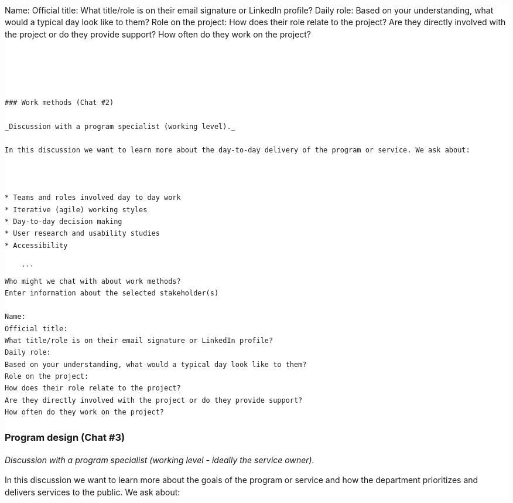 Name:
Official title:
What title/role is on their email signature or LinkedIn profile?
Daily role:
Based on your understanding, what would a typical day look like to them?
Role on the project:
How does their role relate to the project?
Are they directly involved with the project or do they provide support?
How often do they work on the project?

```




### Work methods (Chat #2)

_Discussion with a program specialist (working level)._

In this discussion we want to learn more about the day-to-day delivery of the program or service. We ask about:



* Teams and roles involved day to day work
* Iterative (agile) working styles
* Day-to-day decision making 
* User research and usability studies
* Accessibility 

    ```
Who might we chat with about work methods?
Enter information about the selected stakeholder(s)

Name:
Official title:
What title/role is on their email signature or LinkedIn profile?
Daily role:
Based on your understanding, what would a typical day look like to them?
Role on the project:
How does their role relate to the project?
Are they directly involved with the project or do they provide support?
How often do they work on the project?
```




### Program design (Chat #3)

_Discussion with a program specialist (working level - ideally the service owner)._

In this discussion we want to learn more about the goals of the program or service and how the department prioritizes and delivers services to the public. We ask about:
